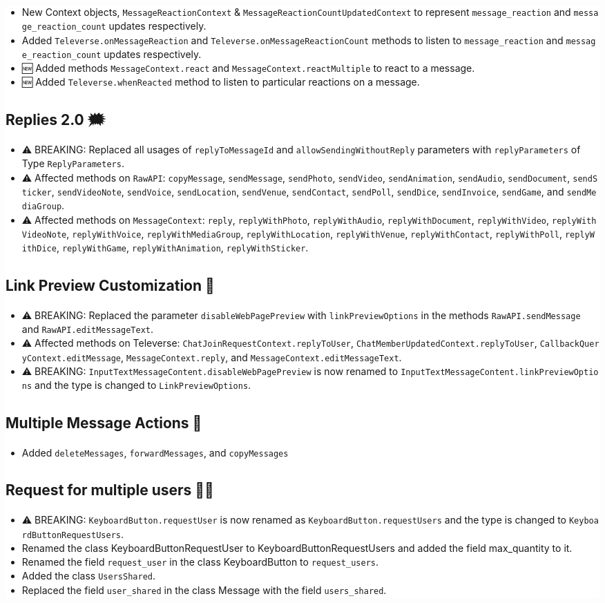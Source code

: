 - New Context objects, `MessageReactionContext` &
  `MessageReactionCountUpdatedContext` to represent `message_reaction` and
  `message_reaction_count` updates respectively.
- Added `Televerse.onMessageReaction` and `Televerse.onMessageReactionCount`
  methods to listen to `message_reaction` and `message_reaction_count` updates
  respectively.
- 🆕 Added methods `MessageContext.react` and `MessageContext.reactMultiple` to
  react to a message.
- 🆕 Added `Televerse.whenReacted` method to listen to particular reactions on a
  message.

## Replies 2.0 🗯

- ⚠️ BREAKING: Replaced all usages of `replyToMessageId` and
  `allowSendingWithoutReply` parameters with `replyParameters` of Type
  `ReplyParameters`.
- ⚠️ Affected methods on `RawAPI`: `copyMessage`, `sendMessage`, `sendPhoto`,
  `sendVideo`, `sendAnimation`, `sendAudio`, `sendDocument`, `sendSticker`,
  `sendVideoNote`, `sendVoice`, `sendLocation`, `sendVenue`, `sendContact`,
  `sendPoll`, `sendDice`, `sendInvoice`, `sendGame`, and `sendMediaGroup`.
- ⚠️ Affected methods on `MessageContext`: `reply`, `replyWithPhoto`,
  `replyWithAudio`, `replyWithDocument`, `replyWithVideo`, `replyWithVideoNote`,
  `replyWithVoice`, `replyWithMediaGroup`, `replyWithLocation`,
  `replyWithVenue`, `replyWithContact`, `replyWithPoll`, `replyWithDice`,
  `replyWithGame`, `replyWithAnimation`, `replyWithSticker`.

## Link Preview Customization 📎

- ⚠️ BREAKING: Replaced the parameter `disableWebPagePreview` with
  `linkPreviewOptions` in the methods `RawAPI.sendMessage` and
  `RawAPI.editMessageText`.
- ⚠️ Affected methods on Televerse: `ChatJoinRequestContext.replyToUser`,
  `ChatMemberUpdatedContext.replyToUser`, `CallbackQueryContext.editMessage`,
  `MessageContext.reply`, and `MessageContext.editMessageText`.
- ⚠️ BREAKING: `InputTextMessageContent.disableWebPagePreview` is now renamed to
  `InputTextMessageContent.linkPreviewOptions` and the type is changed to
  `LinkPreviewOptions`.

## Multiple Message Actions 📨

- Added `deleteMessages`, `forwardMessages`, and `copyMessages`

## Request for multiple users 🙋‍♂️

- ⚠️ BREAKING: `KeyboardButton.requestUser` is now renamed as
  `KeyboardButton.requestUsers` and the type is changed to
  `KeyboardButtonRequestUsers`.
- Renamed the class KeyboardButtonRequestUser to KeyboardButtonRequestUsers and
  added the field max_quantity to it.
- Renamed the field `request_user` in the class KeyboardButton to
  `request_users`.
- Added the class `UsersShared`.
- Replaced the field `user_shared` in the class Message with the field
  `users_shared`.
